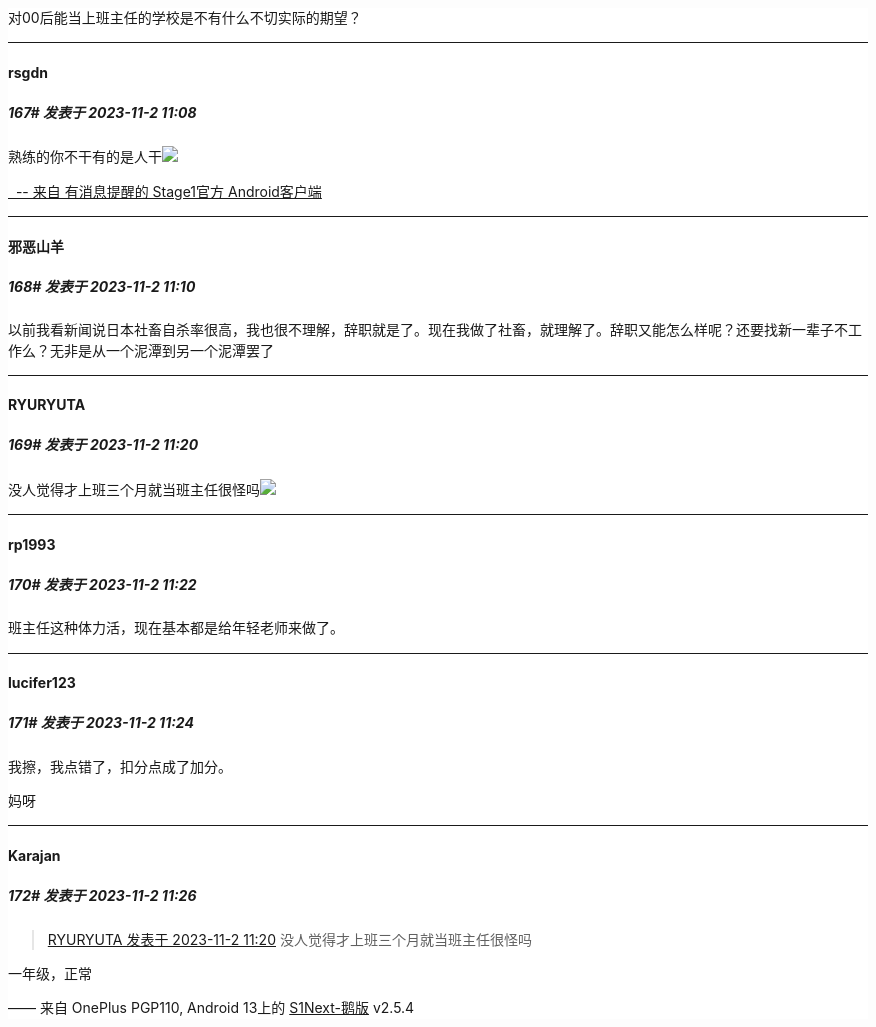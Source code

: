 对00后能当上班主任的学校是不有什么不切实际的期望？

*****

####  rsgdn  
##### 167#       发表于 2023-11-2 11:08

熟练的你不干有的是人干<img src="https://static.saraba1st.com/image/smiley/face2017/067.png" referrerpolicy="no-referrer">

[  -- 来自 有消息提醒的 Stage1官方 Android客户端](https://www.coolapk.com/apk/140634)

*****

####  邪恶山羊  
##### 168#       发表于 2023-11-2 11:10

以前我看新闻说日本社畜自杀率很高，我也很不理解，辞职就是了。现在我做了社畜，就理解了。辞职又能怎么样呢？还要找新一辈子不工作么？无非是从一个泥潭到另一个泥潭罢了


*****

####  RYURYUTA  
##### 169#       发表于 2023-11-2 11:20

没人觉得才上班三个月就当班主任很怪吗<img src="https://static.saraba1st.com/image/smiley/face2017/124.png" referrerpolicy="no-referrer">

*****

####  rp1993  
##### 170#       发表于 2023-11-2 11:22

班主任这种体力活，现在基本都是给年轻老师来做了。


*****

####  lucifer123  
##### 171#       发表于 2023-11-2 11:24

我擦，我点错了，扣分点成了加分。

妈呀

*****

####  Karajan  
##### 172#       发表于 2023-11-2 11:26

<blockquote><a href="httphttps://bbs.saraba1st.com/2b/forum.php?mod=redirect&amp;goto=findpost&amp;pid=62913238&amp;ptid=2159098" target="_blank">RYURYUTA 发表于 2023-11-2 11:20</a>
没人觉得才上班三个月就当班主任很怪吗</blockquote>
一年级，正常

—— 来自 OnePlus PGP110, Android 13上的 [S1Next-鹅版](https://github.com/ykrank/S1-Next/releases) v2.5.4

